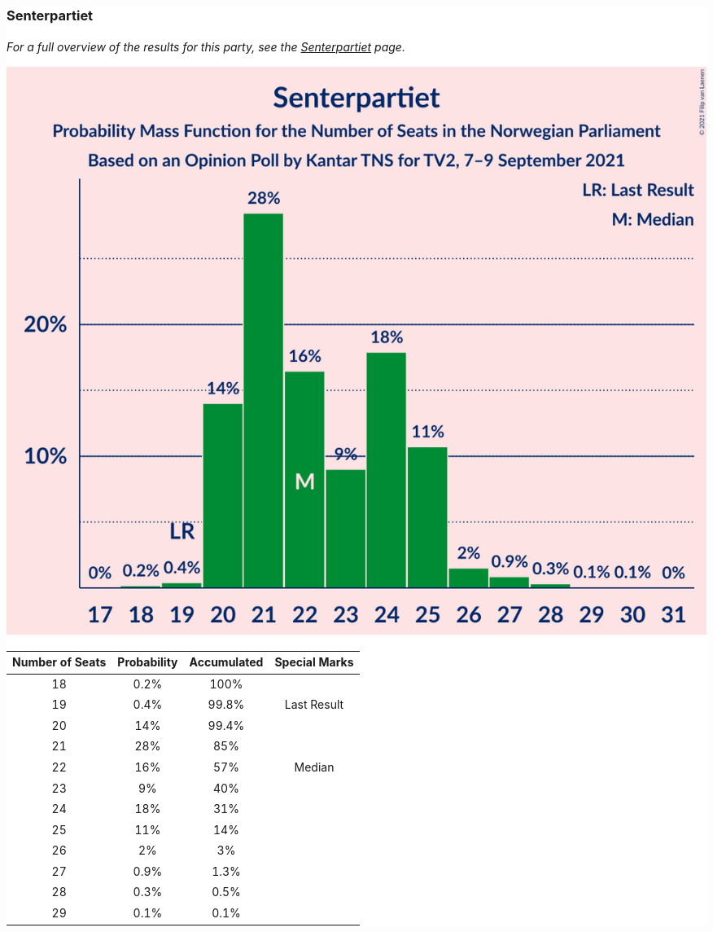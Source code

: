 ### Senterpartiet

*For a full overview of the results for this party, see the [Senterpartiet](party-senterpartiet.html) page.*

![Graph with seats probability mass function not yet produced](2021-09-09-KantarTNS-seats-pmf-senterpartiet.png "Seats Probability Mass Function")

| Number of Seats | Probability | Accumulated | Special Marks |
|:---------------:|:-----------:|:-----------:|:-------------:|
| 18 | 0.2% | 100% |  |
| 19 | 0.4% | 99.8% | Last Result |
| 20 | 14% | 99.4% |  |
| 21 | 28% | 85% |  |
| 22 | 16% | 57% | Median |
| 23 | 9% | 40% |  |
| 24 | 18% | 31% |  |
| 25 | 11% | 14% |  |
| 26 | 2% | 3% |  |
| 27 | 0.9% | 1.3% |  |
| 28 | 0.3% | 0.5% |  |
| 29 | 0.1% | 0.1% |  |